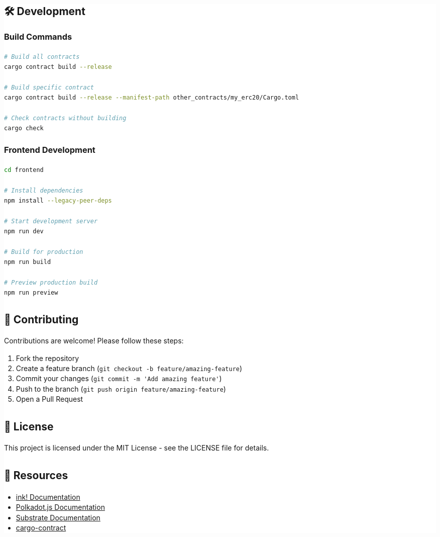 ## 🛠️ Development

### Build Commands

```bash
# Build all contracts
cargo contract build --release

# Build specific contract
cargo contract build --release --manifest-path other_contracts/my_erc20/Cargo.toml

# Check contracts without building
cargo check
```

### Frontend Development

```bash
cd frontend

# Install dependencies
npm install --legacy-peer-deps

# Start development server
npm run dev

# Build for production
npm run build

# Preview production build
npm run preview
```

## 🤝 Contributing

Contributions are welcome! Please follow these steps:

1. Fork the repository
2. Create a feature branch (`git checkout -b feature/amazing-feature`)
3. Commit your changes (`git commit -m 'Add amazing feature'`)
4. Push to the branch (`git push origin feature/amazing-feature`)
5. Open a Pull Request

## 📄 License

This project is licensed under the MIT License - see the LICENSE file for details.

## 🔗 Resources

- [ink! Documentation](https://use.ink/)
- [Polkadot.js Documentation](https://polkadot.js.org/docs/)
- [Substrate Documentation](https://docs.substrate.io/)
- [cargo-contract](https://github.com/paritytech/cargo-contract)
